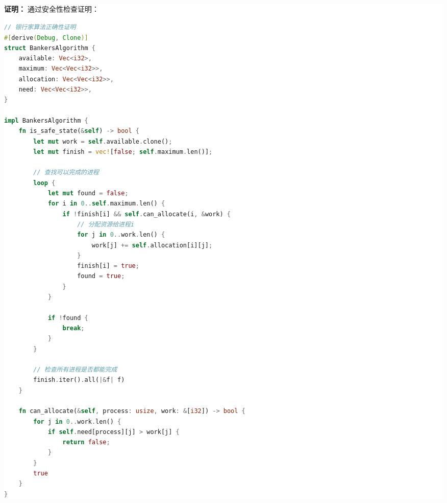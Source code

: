 **证明：**
通过安全性检查证明：

```rust
// 银行家算法正确性证明
#[derive(Debug, Clone)]
struct BankersAlgorithm {
    available: Vec<i32>,
    maximum: Vec<Vec<i32>>,
    allocation: Vec<Vec<i32>>,
    need: Vec<Vec<i32>>,
}

impl BankersAlgorithm {
    fn is_safe_state(&self) -> bool {
        let mut work = self.available.clone();
        let mut finish = vec![false; self.maximum.len()];
        
        // 查找可以完成的进程
        loop {
            let mut found = false;
            for i in 0..self.maximum.len() {
                if !finish[i] && self.can_allocate(i, &work) {
                    // 分配资源给进程i
                    for j in 0..work.len() {
                        work[j] += self.allocation[i][j];
                    }
                    finish[i] = true;
                    found = true;
                }
            }
            
            if !found {
                break;
            }
        }
        
        // 检查所有进程是否都能完成
        finish.iter().all(|&f| f)
    }
    
    fn can_allocate(&self, process: usize, work: &[i32]) -> bool {
        for j in 0..work.len() {
            if self.need[process][j] > work[j] {
                return false;
            }
        }
        true
    }
}
```
